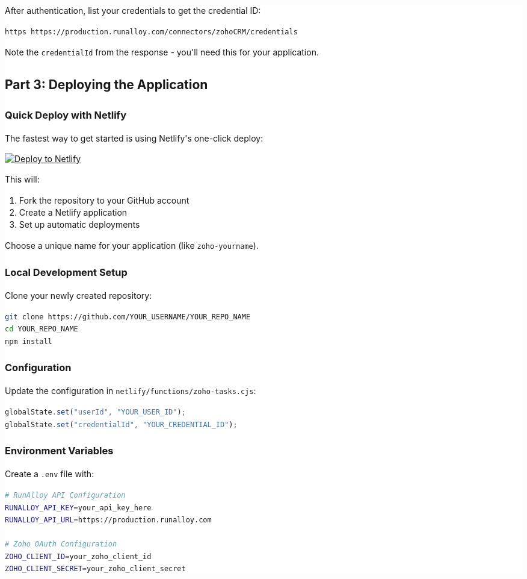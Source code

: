 After authentication, list your credentials to get the credential ID:

```bash
https https://production.runalloy.com/connectors/zohoCRM/credentials
```

Note the `credentialId` from the response - you'll need this for your application.

## Part 3: Deploying the Application

### Quick Deploy with Netlify

The fastest way to get started is using Netlify's one-click deploy:

[![Deploy to Netlify](https://www.netlify.com/img/deploy/button.svg)](https://app.netlify.com/start/deploy?repository=https://github.com/synedra/runzoho)

This will:
1. Fork the repository to your GitHub account
2. Create a Netlify application
3. Set up automatic deployments

Choose a unique name for your application (like `zoho-yourname`).

### Local Development Setup

Clone your newly created repository:

```bash
git clone https://github.com/YOUR_USERNAME/YOUR_REPO_NAME
cd YOUR_REPO_NAME
npm install
```

### Configuration

Update the configuration in `netlify/functions/zoho-tasks.cjs`:

```javascript
globalState.set("userId", "YOUR_USER_ID");
globalState.set("credentialId", "YOUR_CREDENTIAL_ID");
```

### Environment Variables

Create a `.env` file with:

```bash
# RunAlloy API Configuration
RUNALLOY_API_KEY=your_api_key_here
RUNALLOY_API_URL=https://production.runalloy.com

# Zoho OAuth Configuration
ZOHO_CLIENT_ID=your_zoho_client_id
ZOHO_CLIENT_SECRET=your_zoho_client_secret
```
